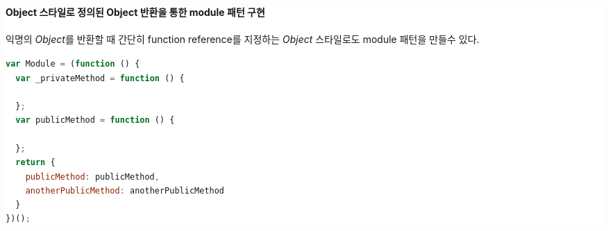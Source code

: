 #### Object 스타일로 정의된 Object 반환을 통한 module 패턴 구현

익명의 *Object*를 반환할 때 간단히 function reference를 지정하는 *Object* 스타일로도 module 패턴을 만들수 있다. 

```javascript
var Module = (function () {
  var _privateMethod = function () {

  };
  var publicMethod = function () {

  };
  return {
    publicMethod: publicMethod,
    anotherPublicMethod: anotherPublicMethod
  }
})();
```
